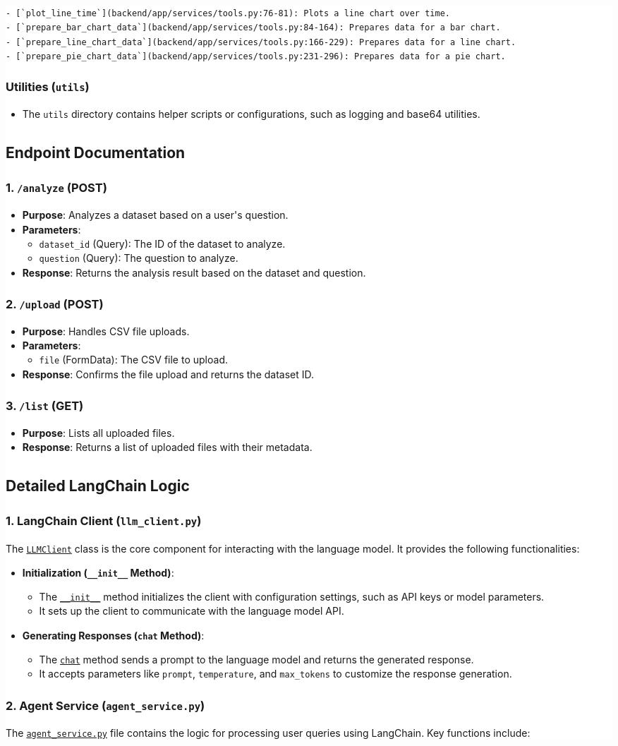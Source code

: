     - [`plot_line_time`](backend/app/services/tools.py:76-81): Plots a line chart over time.
    - [`prepare_bar_chart_data`](backend/app/services/tools.py:84-164): Prepares data for a bar chart.
    - [`prepare_line_chart_data`](backend/app/services/tools.py:166-229): Prepares data for a line chart.
    - [`prepare_pie_chart_data`](backend/app/services/tools.py:231-296): Prepares data for a pie chart.

### Utilities (`utils`)
- The `utils` directory contains helper scripts or configurations, such as logging and base64 utilities.

## Endpoint Documentation

### 1. `/analyze` (POST)
- **Purpose**: Analyzes a dataset based on a user's question.
- **Parameters**:
  - `dataset_id` (Query): The ID of the dataset to analyze.
  - `question` (Query): The question to analyze.
- **Response**: Returns the analysis result based on the dataset and question.

### 2. `/upload` (POST)
- **Purpose**: Handles CSV file uploads.
- **Parameters**:
  - `file` (FormData): The CSV file to upload.
- **Response**: Confirms the file upload and returns the dataset ID.

### 3. `/list` (GET)
- **Purpose**: Lists all uploaded files.
- **Response**: Returns a list of uploaded files with their metadata.

## Detailed LangChain Logic

### 1. **LangChain Client (`llm_client.py`)**

The [`LLMClient`](backend/app/llm/llm_client.py:6-36) class is the core component for interacting with the language model. It provides the following functionalities:

- **Initialization (`__init__` Method)**:
  - The [`__init__`](backend/app/llm/llm_client.py:7-20) method initializes the client with configuration settings, such as API keys or model parameters.
  - It sets up the client to communicate with the language model API.

- **Generating Responses (`chat` Method)**:
  - The [`chat`](backend/app/llm/llm_client.py:23-36) method sends a prompt to the language model and returns the generated response.
  - It accepts parameters like `prompt`, `temperature`, and `max_tokens` to customize the response generation.

### 2. **Agent Service (`agent_service.py`)**

The [`agent_service.py`](backend/app/services/agent_service.py) file contains the logic for processing user queries using LangChain. Key functions include:
